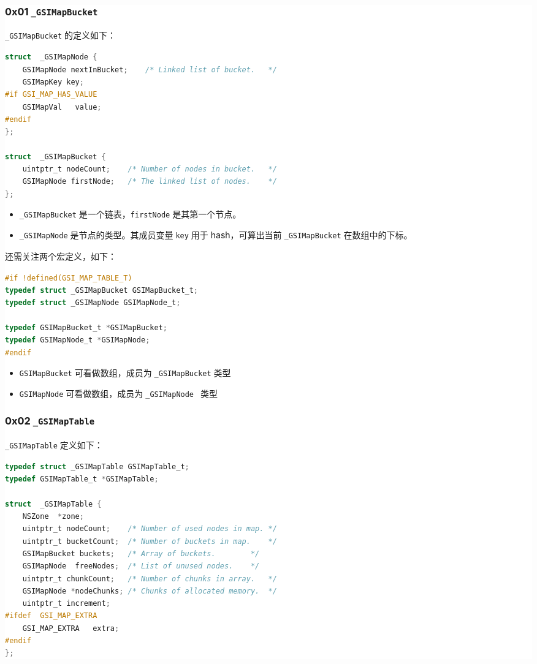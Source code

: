 ### 0x01 `_GSIMapBucket`

`_GSIMapBucket` 的定义如下：

```Objective-C
struct	_GSIMapNode {
    GSIMapNode nextInBucket;	/* Linked list of bucket.	*/
    GSIMapKey key;
#if	GSI_MAP_HAS_VALUE
    GSIMapVal	value;
#endif
};

struct	_GSIMapBucket {
    uintptr_t nodeCount;	/* Number of nodes in bucket.	*/
    GSIMapNode firstNode;	/* The linked list of nodes.	*/
};
```

- `_GSIMapBucket` 是一个链表，`firstNode` 是其第一个节点。

- `_GSIMapNode` 是节点的类型。其成员变量 `key` 用于 hash，可算出当前 `_GSIMapBucket` 在数组中的下标。

还需关注两个宏定义，如下：

```Objective-C
#if	!defined(GSI_MAP_TABLE_T)
typedef struct _GSIMapBucket GSIMapBucket_t;
typedef struct _GSIMapNode GSIMapNode_t;

typedef GSIMapBucket_t *GSIMapBucket;
typedef GSIMapNode_t *GSIMapNode;
#endif
```

- `GSIMapBucket` 可看做数组，成员为 `_GSIMapBucket` 类型

- `GSIMapNode` 可看做数组，成员为 `_GSIMapNode ` 类型


### 0x02 `_GSIMapTable `

`_GSIMapTable` 定义如下：
 

```Objective-C
typedef struct _GSIMapTable GSIMapTable_t;
typedef GSIMapTable_t *GSIMapTable;

struct	_GSIMapTable {
    NSZone	*zone;
    uintptr_t nodeCount;	/* Number of used nodes in map.	*/
    uintptr_t bucketCount;	/* Number of buckets in map.	*/
    GSIMapBucket buckets;	/* Array of buckets.		*/
    GSIMapNode	freeNodes;	/* List of unused nodes.	*/
    uintptr_t chunkCount;	/* Number of chunks in array.	*/
    GSIMapNode *nodeChunks;	/* Chunks of allocated memory.	*/
    uintptr_t increment;
#ifdef	GSI_MAP_EXTRA
    GSI_MAP_EXTRA	extra;
#endif
};
```

